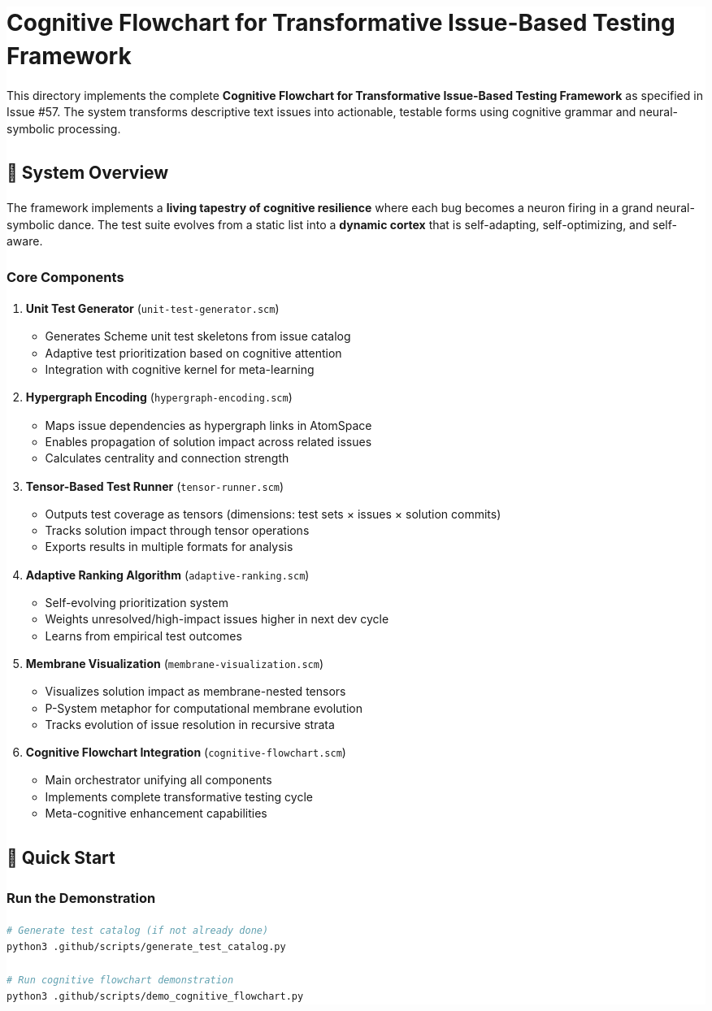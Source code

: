# Cognitive Flowchart for Transformative Issue-Based Testing Framework

This directory implements the complete **Cognitive Flowchart for Transformative Issue-Based Testing Framework** as specified in Issue #57. The system transforms descriptive text issues into actionable, testable forms using cognitive grammar and neural-symbolic processing.

## 🧠 System Overview

The framework implements a **living tapestry of cognitive resilience** where each bug becomes a neuron firing in a grand neural-symbolic dance. The test suite evolves from a static list into a **dynamic cortex** that is self-adapting, self-optimizing, and self-aware.

### Core Components

1. **Unit Test Generator** (`unit-test-generator.scm`)
   - Generates Scheme unit test skeletons from issue catalog
   - Adaptive test prioritization based on cognitive attention
   - Integration with cognitive kernel for meta-learning

2. **Hypergraph Encoding** (`hypergraph-encoding.scm`)
   - Maps issue dependencies as hypergraph links in AtomSpace
   - Enables propagation of solution impact across related issues
   - Calculates centrality and connection strength

3. **Tensor-Based Test Runner** (`tensor-runner.scm`)
   - Outputs test coverage as tensors (dimensions: test sets × issues × solution commits)
   - Tracks solution impact through tensor operations
   - Exports results in multiple formats for analysis

4. **Adaptive Ranking Algorithm** (`adaptive-ranking.scm`)
   - Self-evolving prioritization system
   - Weights unresolved/high-impact issues higher in next dev cycle
   - Learns from empirical test outcomes

5. **Membrane Visualization** (`membrane-visualization.scm`)
   - Visualizes solution impact as membrane-nested tensors
   - P-System metaphor for computational membrane evolution
   - Tracks evolution of issue resolution in recursive strata

6. **Cognitive Flowchart Integration** (`cognitive-flowchart.scm`)
   - Main orchestrator unifying all components
   - Implements complete transformative testing cycle
   - Meta-cognitive enhancement capabilities

## 🚀 Quick Start

### Run the Demonstration

```bash
# Generate test catalog (if not already done)
python3 .github/scripts/generate_test_catalog.py

# Run cognitive flowchart demonstration
python3 .github/scripts/demo_cognitive_flowchart.py
```

